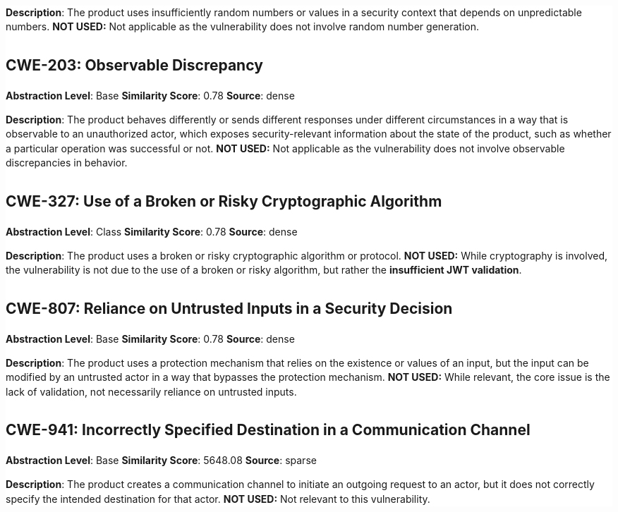 **Description**:
The product uses insufficiently random numbers or values in a security context that depends on unpredictable numbers.
**NOT USED:** Not applicable as the vulnerability does not involve random number generation.

## CWE-203: Observable Discrepancy
**Abstraction Level**: Base
**Similarity Score**: 0.78
**Source**: dense

**Description**:
The product behaves differently or sends different responses under different circumstances in a way that is observable to an unauthorized actor, which exposes security-relevant information about the state of the product, such as whether a particular operation was successful or not.
**NOT USED:** Not applicable as the vulnerability does not involve observable discrepancies in behavior.

## CWE-327: Use of a Broken or Risky Cryptographic Algorithm
**Abstraction Level**: Class
**Similarity Score**: 0.78
**Source**: dense

**Description**:
The product uses a broken or risky cryptographic algorithm or protocol.
**NOT USED:** While cryptography is involved, the vulnerability is not due to the use of a broken or risky algorithm, but rather the **insufficient JWT validation**.

## CWE-807: Reliance on Untrusted Inputs in a Security Decision
**Abstraction Level**: Base
**Similarity Score**: 0.78
**Source**: dense

**Description**:
The product uses a protection mechanism that relies on the existence or values of an input, but the input can be modified by an untrusted actor in a way that bypasses the protection mechanism.
**NOT USED:** While relevant, the core issue is the lack of validation, not necessarily reliance on untrusted inputs.

## CWE-941: Incorrectly Specified Destination in a Communication Channel
**Abstraction Level**: Base
**Similarity Score**: 5648.08
**Source**: sparse

**Description**:
The product creates a communication channel to initiate an outgoing request to an actor, but it does not correctly specify the intended destination for that actor.
**NOT USED:** Not relevant to this vulnerability.

